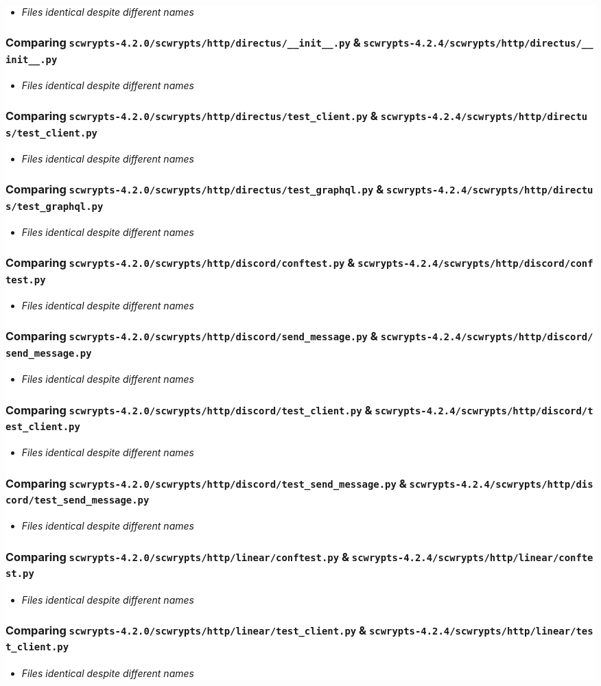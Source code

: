  * *Files identical despite different names*

### Comparing `scwrypts-4.2.0/scwrypts/http/directus/__init__.py` & `scwrypts-4.2.4/scwrypts/http/directus/__init__.py`

 * *Files identical despite different names*

### Comparing `scwrypts-4.2.0/scwrypts/http/directus/test_client.py` & `scwrypts-4.2.4/scwrypts/http/directus/test_client.py`

 * *Files identical despite different names*

### Comparing `scwrypts-4.2.0/scwrypts/http/directus/test_graphql.py` & `scwrypts-4.2.4/scwrypts/http/directus/test_graphql.py`

 * *Files identical despite different names*

### Comparing `scwrypts-4.2.0/scwrypts/http/discord/conftest.py` & `scwrypts-4.2.4/scwrypts/http/discord/conftest.py`

 * *Files identical despite different names*

### Comparing `scwrypts-4.2.0/scwrypts/http/discord/send_message.py` & `scwrypts-4.2.4/scwrypts/http/discord/send_message.py`

 * *Files identical despite different names*

### Comparing `scwrypts-4.2.0/scwrypts/http/discord/test_client.py` & `scwrypts-4.2.4/scwrypts/http/discord/test_client.py`

 * *Files identical despite different names*

### Comparing `scwrypts-4.2.0/scwrypts/http/discord/test_send_message.py` & `scwrypts-4.2.4/scwrypts/http/discord/test_send_message.py`

 * *Files identical despite different names*

### Comparing `scwrypts-4.2.0/scwrypts/http/linear/conftest.py` & `scwrypts-4.2.4/scwrypts/http/linear/conftest.py`

 * *Files identical despite different names*

### Comparing `scwrypts-4.2.0/scwrypts/http/linear/test_client.py` & `scwrypts-4.2.4/scwrypts/http/linear/test_client.py`

 * *Files identical despite different names*
